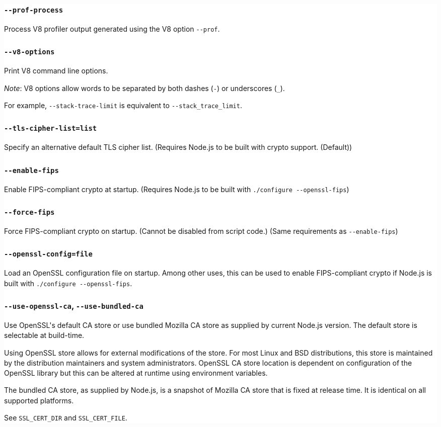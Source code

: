 ### `--prof-process`



Process V8 profiler output generated using the V8 option `--prof`.

### `--v8-options`



Print V8 command line options.

*Note*: V8 options allow words to be separated by both dashes (`-`) or underscores (`_`).

For example, `--stack-trace-limit` is equivalent to `--stack_trace_limit`.

### `--tls-cipher-list=list`



Specify an alternative default TLS cipher list. (Requires Node.js to be built with crypto support. (Default))

### `--enable-fips`



Enable FIPS-compliant crypto at startup. (Requires Node.js to be built with `./configure --openssl-fips`)

### `--force-fips`



Force FIPS-compliant crypto on startup. (Cannot be disabled from script code.) (Same requirements as `--enable-fips`)

### `--openssl-config=file`



Load an OpenSSL configuration file on startup. Among other uses, this can be used to enable FIPS-compliant crypto if Node.js is built with `./configure --openssl-fips`.

### `--use-openssl-ca`, `--use-bundled-ca`



Use OpenSSL's default CA store or use bundled Mozilla CA store as supplied by current Node.js version. The default store is selectable at build-time.

Using OpenSSL store allows for external modifications of the store. For most Linux and BSD distributions, this store is maintained by the distribution maintainers and system administrators. OpenSSL CA store location is dependent on configuration of the OpenSSL library but this can be altered at runtime using environment variables.

The bundled CA store, as supplied by Node.js, is a snapshot of Mozilla CA store that is fixed at release time. It is identical on all supported platforms.

See `SSL_CERT_DIR` and `SSL_CERT_FILE`.
